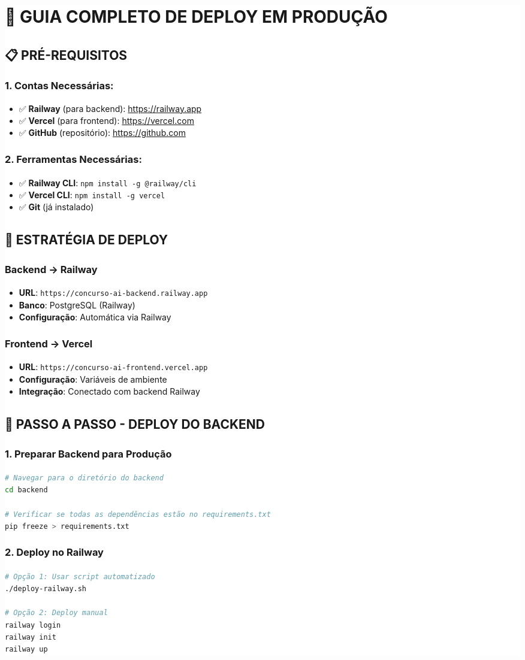 # 🚀 **GUIA COMPLETO DE DEPLOY EM PRODUÇÃO**

## 📋 **PRÉ-REQUISITOS**

### **1. Contas Necessárias:**
- ✅ **Railway** (para backend): https://railway.app
- ✅ **Vercel** (para frontend): https://vercel.com
- ✅ **GitHub** (repositório): https://github.com

### **2. Ferramentas Necessárias:**
- ✅ **Railway CLI**: `npm install -g @railway/cli`
- ✅ **Vercel CLI**: `npm install -g vercel`
- ✅ **Git** (já instalado)

## 🎯 **ESTRATÉGIA DE DEPLOY**

### **Backend → Railway**
- **URL**: `https://concurso-ai-backend.railway.app`
- **Banco**: PostgreSQL (Railway)
- **Configuração**: Automática via Railway

### **Frontend → Vercel**
- **URL**: `https://concurso-ai-frontend.vercel.app`
- **Configuração**: Variáveis de ambiente
- **Integração**: Conectado com backend Railway

## 🚀 **PASSO A PASSO - DEPLOY DO BACKEND**

### **1. Preparar Backend para Produção**

```bash
# Navegar para o diretório do backend
cd backend

# Verificar se todas as dependências estão no requirements.txt
pip freeze > requirements.txt
```

### **2. Deploy no Railway**

```bash
# Opção 1: Usar script automatizado
./deploy-railway.sh

# Opção 2: Deploy manual
railway login
railway init
railway up
```
